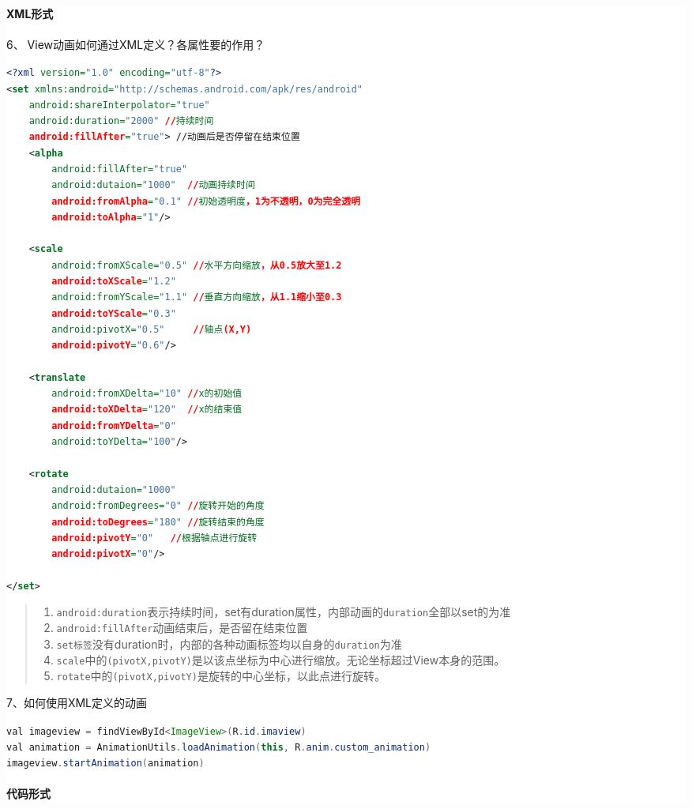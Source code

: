 #### XML形式

6、 View动画如何通过XML定义？各属性要的作用？
```xml
<?xml version="1.0" encoding="utf-8"?>
<set xmlns:android="http://schemas.android.com/apk/res/android"
    android:shareInterpolator="true"
    android:duration="2000" //持续时间
    android:fillAfter="true"> //动画后是否停留在结束位置
    <alpha
        android:fillAfter="true"
        android:dutaion="1000"  //动画持续时间
        android:fromAlpha="0.1" //初始透明度，1为不透明，0为完全透明
        android:toAlpha="1"/>

    <scale
        android:fromXScale="0.5" //水平方向缩放，从0.5放大至1.2
        android:toXScale="1.2"
        android:fromYScale="1.1" //垂直方向缩放，从1.1缩小至0.3
        android:toYScale="0.3"
        android:pivotX="0.5"     //轴点(X,Y)
        android:pivotY="0.6"/>

    <translate
        android:fromXDelta="10" //x的初始值
        android:toXDelta="120"  //x的结束值
        android:fromYDelta="0"
        android:toYDelta="100"/>

    <rotate
        android:dutaion="1000"
        android:fromDegrees="0" //旋转开始的角度
        android:toDegrees="180" //旋转结束的角度
        android:pivotY="0"   //根据轴点进行旋转
        android:pivotX="0"/>

</set>
```
>1. `android:duration`表示持续时间，set有duration属性，内部动画的`duration`全部以set的为准
>1. `android:fillAfter`动画结束后，是否留在结束位置
>1. `set标签`没有duration时，内部的各种动画标签均以自身的`duration`为准
>1. `scale`中的`(pivotX,pivotY)`是以该点坐标为中心进行缩放。无论坐标超过View本身的范围。
>1. `rotate`中的`(pivotX,pivotY)`是旋转的中心坐标，以此点进行旋转。

7、如何使用XML定义的动画
```java
val imageview = findViewById<ImageView>(R.id.imaview)
val animation = AnimationUtils.loadAnimation(this, R.anim.custom_animation)
imageview.startAnimation(animation)
```

#### 代码形式
